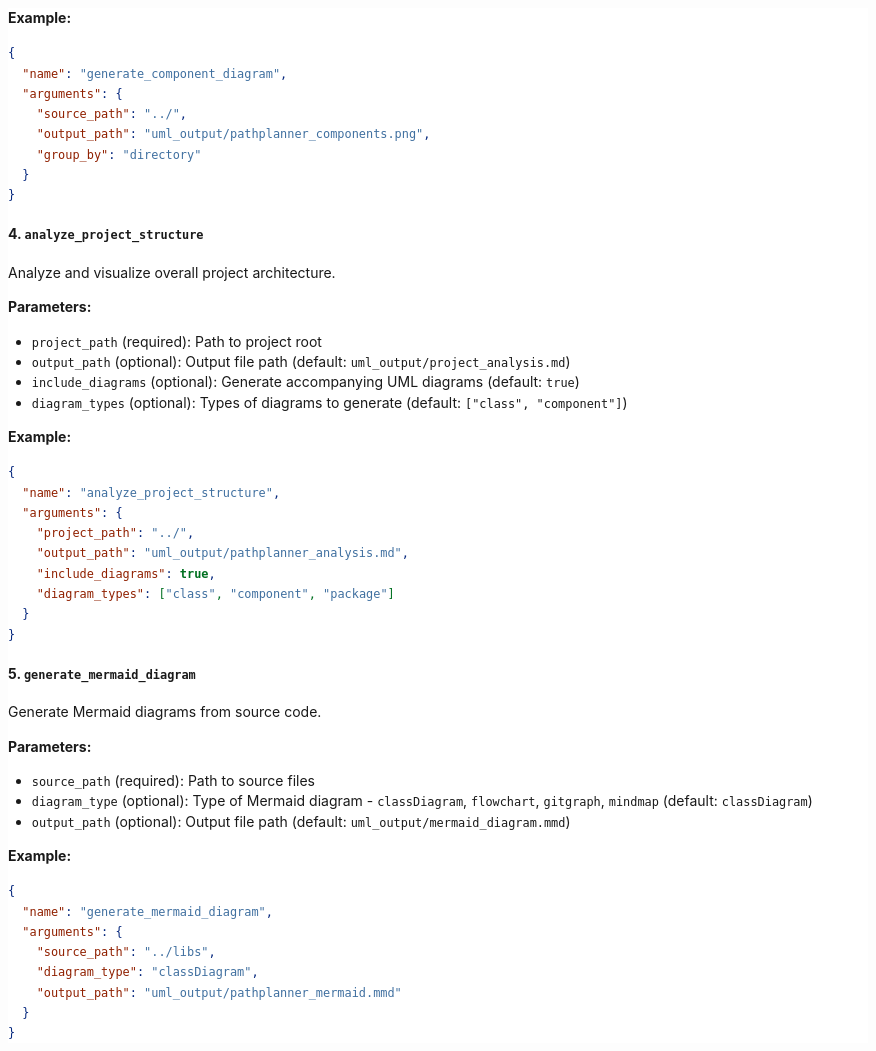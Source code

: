 **Example:**
```json
{
  "name": "generate_component_diagram",
  "arguments": {
    "source_path": "../",
    "output_path": "uml_output/pathplanner_components.png",
    "group_by": "directory"
  }
}
```

#### 4. `analyze_project_structure`
Analyze and visualize overall project architecture.

**Parameters:**
- `project_path` (required): Path to project root
- `output_path` (optional): Output file path (default: `uml_output/project_analysis.md`)
- `include_diagrams` (optional): Generate accompanying UML diagrams (default: `true`)
- `diagram_types` (optional): Types of diagrams to generate (default: `["class", "component"]`)

**Example:**
```json
{
  "name": "analyze_project_structure",
  "arguments": {
    "project_path": "../",
    "output_path": "uml_output/pathplanner_analysis.md",
    "include_diagrams": true,
    "diagram_types": ["class", "component", "package"]
  }
}
```

#### 5. `generate_mermaid_diagram`
Generate Mermaid diagrams from source code.

**Parameters:**
- `source_path` (required): Path to source files
- `diagram_type` (optional): Type of Mermaid diagram - `classDiagram`, `flowchart`, `gitgraph`, `mindmap` (default: `classDiagram`)
- `output_path` (optional): Output file path (default: `uml_output/mermaid_diagram.mmd`)

**Example:**
```json
{
  "name": "generate_mermaid_diagram",
  "arguments": {
    "source_path": "../libs",
    "diagram_type": "classDiagram",
    "output_path": "uml_output/pathplanner_mermaid.mmd"
  }
}
```
